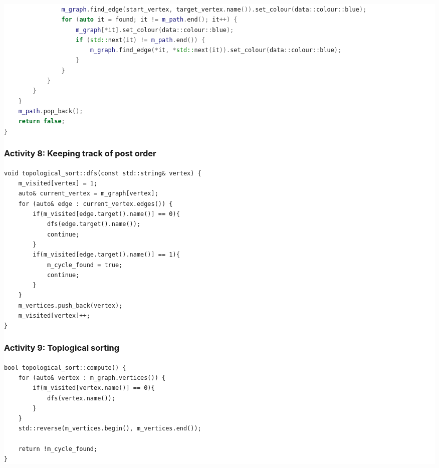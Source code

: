 ```cpp
                m_graph.find_edge(start_vertex, target_vertex.name()).set_colour(data::colour::blue);
                for (auto it = found; it != m_path.end(); it++) {
                    m_graph[*it].set_colour(data::colour::blue);
                    if (std::next(it) != m_path.end()) {
                        m_graph.find_edge(*it, *std::next(it)).set_colour(data::colour::blue);
                    }
                }
            }
        }
    }
    m_path.pop_back();
    return false;
}
```

### Activity 8: Keeping track of post order

```cpp=
void topological_sort::dfs(const std::string& vertex) {
    m_visited[vertex] = 1;
    auto& current_vertex = m_graph[vertex];
    for (auto& edge : current_vertex.edges()) {
        if(m_visited[edge.target().name()] == 0){
            dfs(edge.target().name());
            continue;
        }
        if(m_visited[edge.target().name()] == 1){
            m_cycle_found = true;
            continue;
        }
    }
    m_vertices.push_back(vertex);
    m_visited[vertex]++;
}
```

### Activity 9: Toplogical sorting

```cpp=
bool topological_sort::compute() {
    for (auto& vertex : m_graph.vertices()) {
        if(m_visited[vertex.name()] == 0){
            dfs(vertex.name());
        }
    }
    std::reverse(m_vertices.begin(), m_vertices.end());

    return !m_cycle_found;
}
```
